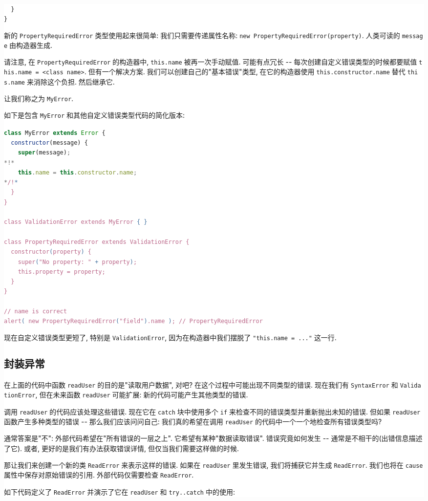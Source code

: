 ```js run
  }
}
```

新的 `PropertyRequiredError` 类型使用起来很简单: 我们只需要传递属性名称: `new PropertyRequiredError(property)`. 人类可读的 `message` 由构造器生成.

请注意, 在 `PropertyRequiredError` 的构造器中, `this.name` 被再一次手动赋值. 可能有点冗长 -- 每次创建自定义错误类型的时候都要赋值 `this.name = <class name>`. 但有一个解决方案. 我们可以创建自己的"基本错误"类型, 在它的构造器使用 `this.constructor.name` 替代 `this.name` 来消除这个负担. 然后继承它.

让我们称之为 `MyError`.

如下是包含 `MyError` 和其他自定义错误类型代码的简化版本:

```js run
class MyError extends Error {
  constructor(message) {
    super(message);
*!*
    this.name = this.constructor.name;
*/!*
  }
}

class ValidationError extends MyError { }

class PropertyRequiredError extends ValidationError {
  constructor(property) {
    super("No property: " + property);
    this.property = property;
  }
}

// name is correct
alert( new PropertyRequiredError("field").name ); // PropertyRequiredError
```

现在自定义错误类型更短了, 特别是 `ValidationError`, 因为在构造器中我们摆脱了 `"this.name = ..."` 这一行.

## 封装异常

在上面的代码中函数 `readUser` 的目的是"读取用户数据", 对吧? 在这个过程中可能出现不同类型的错误. 现在我们有 `SyntaxError` 和 `ValidationError`, 但在未来函数 `readUser` 可能扩展: 新的代码可能产生其他类型的错误.

调用 `readUser` 的代码应该处理这些错误. 现在它在 `catch` 块中使用多个 `if` 来检查不同的错误类型并重新抛出未知的错误. 但如果 `readUser` 函数产生多种类型的错误 -- 那么我们应该问问自己: 我们真的希望在调用 `readUser` 的代码中一个一个地检查所有错误类型吗?

通常答案是"不": 外部代码希望在"所有错误的一层之上". 它希望有某种"数据读取错误". 错误究竟如何发生 -- 通常是不相干的(出错信息描述了它). 或者, 更好的是我们有办法获取错误详情, 但仅当我们需要这样做的时候.

那让我们来创建一个新的类 `ReadError` 来表示这样的错误. 如果在 `readUser` 里发生错误, 我们将捕获它并生成 `ReadError`. 我们也将在 `cause` 属性中保存对原始错误的引用. 外部代码仅需要检查 `ReadError`.

如下代码定义了 `ReadError` 并演示了它在 `readUser` 和 `try..catch` 中的使用:
